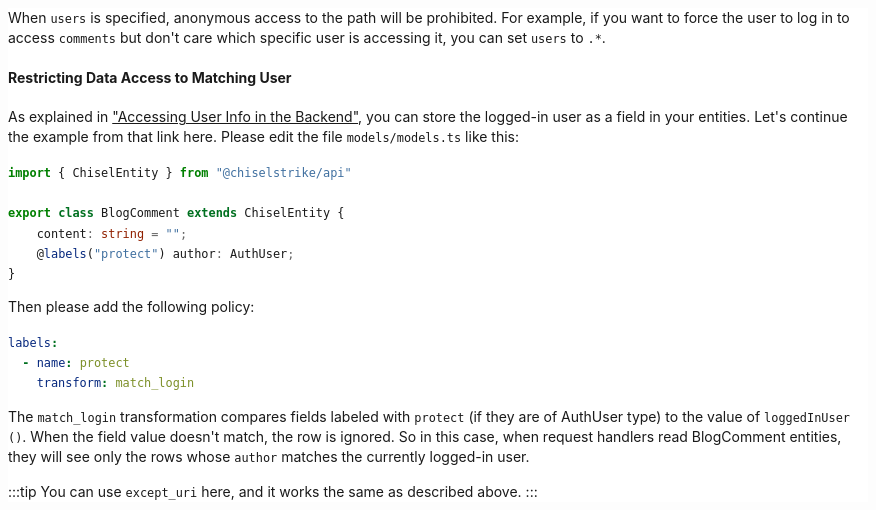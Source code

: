 When `users` is specified, anonymous access to the path will be
prohibited.  For example, if you want to force the user to log in to
access `comments` but don't care which specific user is accessing it,
you can set `users` to `.*`.

#### Restricting Data Access to Matching User

As explained in ["Accessing User Info in the
Backend"](login#accessing-user-info-in-the-backend), you can store the
logged-in user as a field in your entities.  Let's continue the
example from that link here.  Please edit the file `models/models.ts`
like this:

```typescript title="my-backend/models/models.ts"
import { ChiselEntity } from "@chiselstrike/api"

export class BlogComment extends ChiselEntity {
    content: string = "";
    @labels("protect") author: AuthUser;
}
```

Then please add the following policy:

```yaml title="my-backend/policies/pol.yml"
labels:
  - name: protect
    transform: match_login
```

The `match_login` transformation compares fields labeled with
`protect` (if they are of AuthUser type) to the value of
`loggedInUser()`.  When the field value doesn't match, the row is
ignored.  So in this case, when request handlers read BlogComment entities,
they will see only the rows whose `author` matches the currently
logged-in user.

:::tip
You can use `except_uri` here, and it works the same as described
above.
:::
